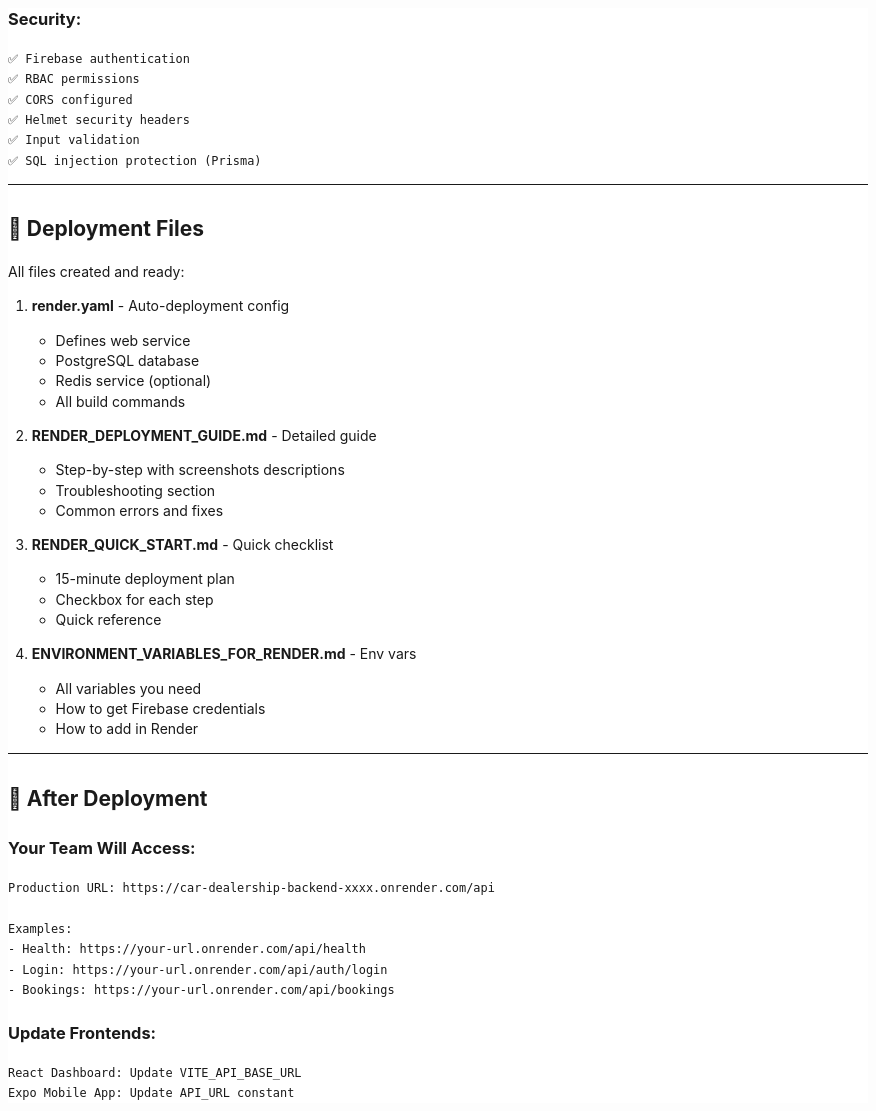 ### Security:
```
✅ Firebase authentication
✅ RBAC permissions
✅ CORS configured
✅ Helmet security headers
✅ Input validation
✅ SQL injection protection (Prisma)
```

---

## 📁 **Deployment Files**

All files created and ready:

1. **render.yaml** - Auto-deployment config
   - Defines web service
   - PostgreSQL database
   - Redis service (optional)
   - All build commands

2. **RENDER_DEPLOYMENT_GUIDE.md** - Detailed guide
   - Step-by-step with screenshots descriptions
   - Troubleshooting section
   - Common errors and fixes

3. **RENDER_QUICK_START.md** - Quick checklist
   - 15-minute deployment plan
   - Checkbox for each step
   - Quick reference

4. **ENVIRONMENT_VARIABLES_FOR_RENDER.md** - Env vars
   - All variables you need
   - How to get Firebase credentials
   - How to add in Render

---

## 🎯 **After Deployment**

### Your Team Will Access:
```
Production URL: https://car-dealership-backend-xxxx.onrender.com/api

Examples:
- Health: https://your-url.onrender.com/api/health
- Login: https://your-url.onrender.com/api/auth/login
- Bookings: https://your-url.onrender.com/api/bookings
```

### Update Frontends:
```
React Dashboard: Update VITE_API_BASE_URL
Expo Mobile App: Update API_URL constant
```
